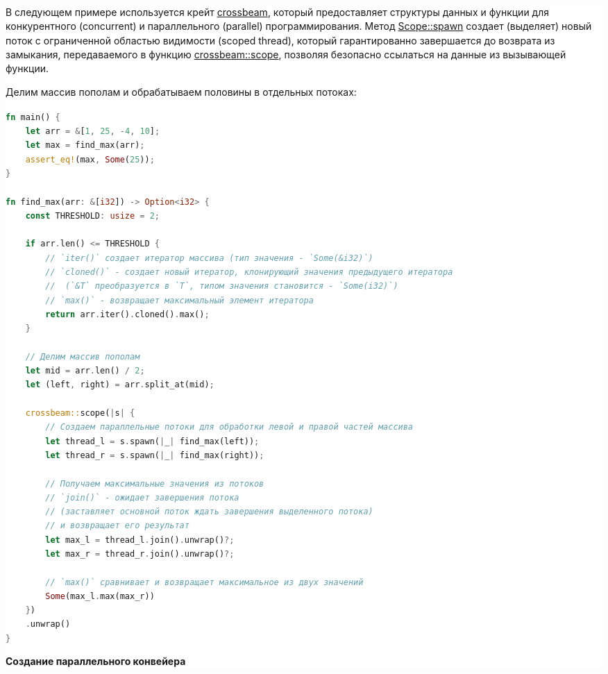В следующем примере используется крейт [crossbeam](https://docs.rs/crossbeam/), который предоставляет структуры данных и функции для конкурентного (concurrent) и параллельного (parallel) программирования. Метод [Scope::spawn](https://docs.rs/crossbeam/*/crossbeam/thread/struct.Scope.html#method.spawn) создает (выделяет) новый поток с ограниченной областью видимости (scoped thread), который гарантированно завершается до возврата из замыкания, передаваемого в функцию [crossbeam::scope](https://docs.rs/crossbeam/*/crossbeam/fn.scope.html), позволяя безопасно ссылаться на данные из вызывающей функции.

Делим массив пополам и обрабатываем половины в отдельных потоках:

```rust
fn main() {
    let arr = &[1, 25, -4, 10];
    let max = find_max(arr);
    assert_eq!(max, Some(25));
}

fn find_max(arr: &[i32]) -> Option<i32> {
    const THRESHOLD: usize = 2;

    if arr.len() <= THRESHOLD {
        // `iter()` создает итератор массива (тип значения - `Some(&i32)`)
        // `cloned()` - создает новый итератор, клонирующий значения предыдущего итератора
        //  (`&T` преобразуется в `T`, типом значения становится - `Some(i32)`)
        // `max()` - возвращает максимальный элемент итератора
        return arr.iter().cloned().max();
    }

    // Делим массив пополам
    let mid = arr.len() / 2;
    let (left, right) = arr.split_at(mid);

    crossbeam::scope(|s| {
        // Создаем параллельные потоки для обработки левой и правой частей массива
        let thread_l = s.spawn(|_| find_max(left));
        let thread_r = s.spawn(|_| find_max(right));

        // Получаем максимальные значения из потоков
        // `join()` - ожидает завершения потока
        // (заставляет основной поток ждать завершения выделенного потока)
        // и возвращает его результат
        let max_l = thread_l.join().unwrap()?;
        let max_r = thread_r.join().unwrap()?;

        // `max()` сравнивает и возвращает максимальное из двух значений
        Some(max_l.max(max_r))
    })
    .unwrap()
}
```

__Создание параллельного конвейера__
